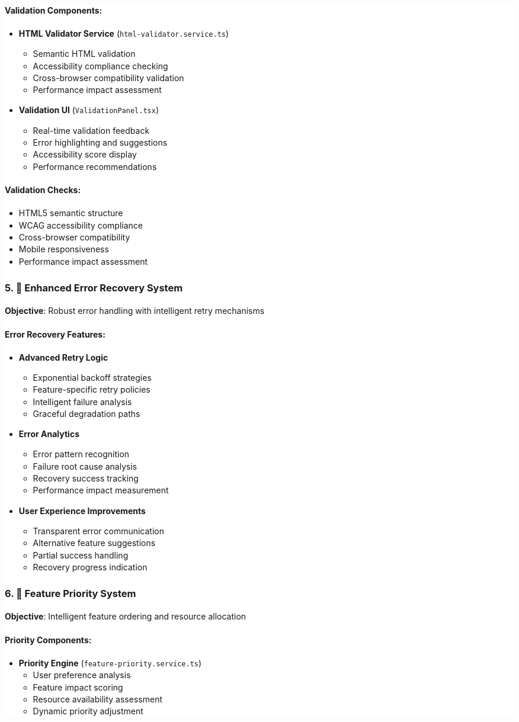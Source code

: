 #### Validation Components:
- **HTML Validator Service** (`html-validator.service.ts`)
  - Semantic HTML validation
  - Accessibility compliance checking
  - Cross-browser compatibility validation
  - Performance impact assessment

- **Validation UI** (`ValidationPanel.tsx`)
  - Real-time validation feedback
  - Error highlighting and suggestions
  - Accessibility score display
  - Performance recommendations

#### Validation Checks:
- HTML5 semantic structure
- WCAG accessibility compliance
- Cross-browser compatibility
- Mobile responsiveness
- Performance impact assessment

### 5. 🔄 Enhanced Error Recovery System
**Objective**: Robust error handling with intelligent retry mechanisms

#### Error Recovery Features:
- **Advanced Retry Logic**
  - Exponential backoff strategies
  - Feature-specific retry policies
  - Intelligent failure analysis
  - Graceful degradation paths

- **Error Analytics**
  - Error pattern recognition
  - Failure root cause analysis
  - Recovery success tracking
  - Performance impact measurement

- **User Experience Improvements**
  - Transparent error communication
  - Alternative feature suggestions
  - Partial success handling
  - Recovery progress indication

### 6. 🎯 Feature Priority System
**Objective**: Intelligent feature ordering and resource allocation

#### Priority Components:
- **Priority Engine** (`feature-priority.service.ts`)
  - User preference analysis
  - Feature impact scoring
  - Resource availability assessment
  - Dynamic priority adjustment
